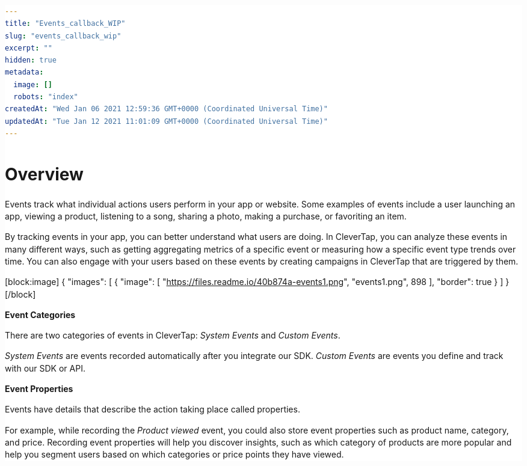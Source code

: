 ```yaml
---
title: "Events_callback_WIP"
slug: "events_callback_wip"
excerpt: ""
hidden: true
metadata: 
  image: []
  robots: "index"
createdAt: "Wed Jan 06 2021 12:59:36 GMT+0000 (Coordinated Universal Time)"
updatedAt: "Tue Jan 12 2021 11:01:09 GMT+0000 (Coordinated Universal Time)"
---
```

# Overview

Events track what individual actions users perform in your app or website. Some examples of events include a user launching an app, viewing a product, listening to a song, sharing a photo, making a purchase, or favoriting an item.

By tracking events in your app, you can better understand what users are doing. In CleverTap, you can analyze these events in many different ways, such as getting aggregating metrics of a specific event or measuring how a specific event type trends over time. You can also engage with your users based on these events by creating campaigns in CleverTap that are triggered by them. 

[block:image]
{
  "images": [
    {
      "image": [
        "https://files.readme.io/40b874a-events1.png",
        "events1.png",
        898
      ],
      "border": true
    }
  ]
}
[/block]


**Event Categories**

There are two categories of events in CleverTap: _System Events_ and _Custom Events_. 

_System Events_ are events recorded automatically after you integrate our SDK. _Custom Events_ are events you define and track with our SDK or API.

**Event Properties**

Events have details that describe the action taking place called properties. 

For example, while recording the _Product viewed_ event, you could also store event properties such as product name, category, and price. Recording event properties will help you discover insights, such as which category of products are more popular and help you segment users based on which categories or price points they have viewed.
